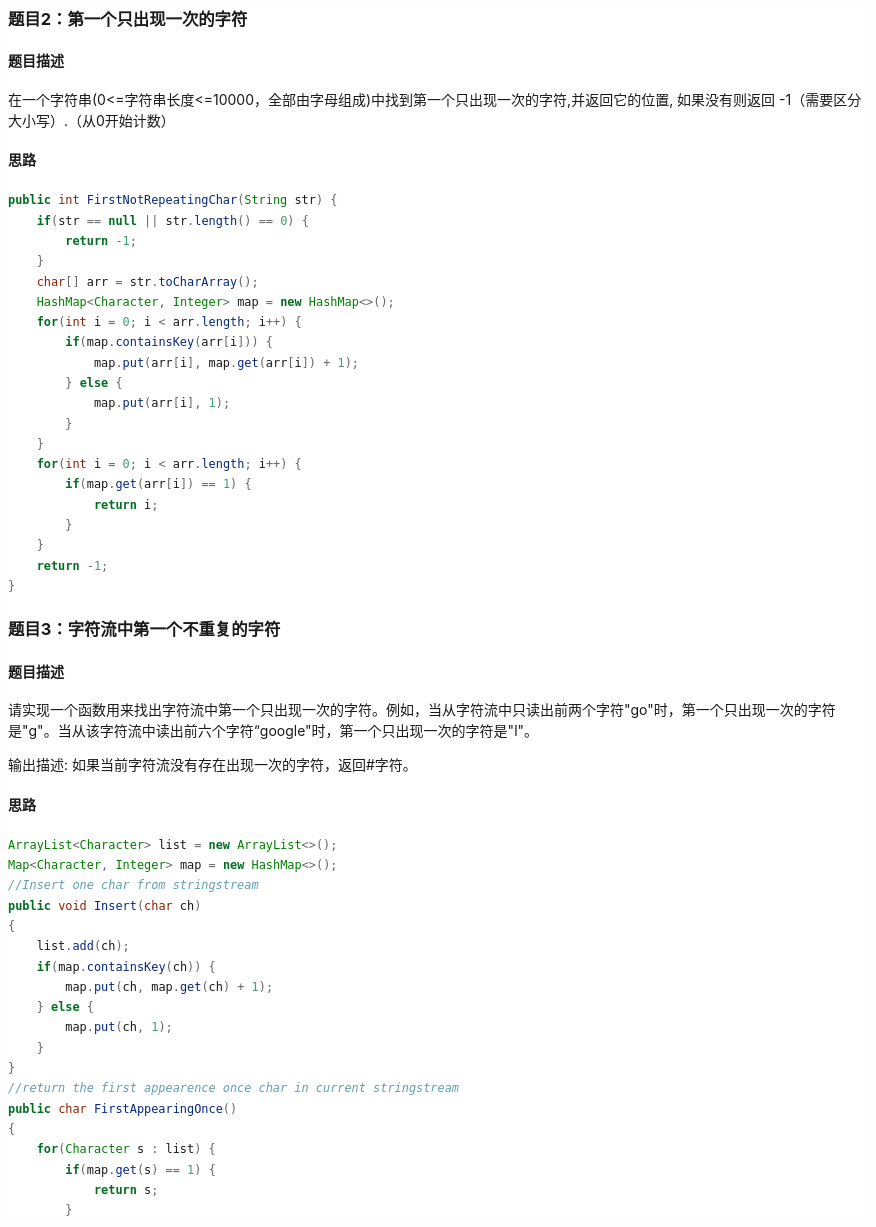 

### 题目2：第一个只出现一次的字符

#### 题目描述

在一个字符串(0<=字符串长度<=10000，全部由字母组成)中找到第一个只出现一次的字符,并返回它的位置, 如果没有则返回 -1（需要区分大小写）.（从0开始计数）

#### 思路

```java
public int FirstNotRepeatingChar(String str) {
    if(str == null || str.length() == 0) {
        return -1;
    }
    char[] arr = str.toCharArray();
    HashMap<Character, Integer> map = new HashMap<>();
    for(int i = 0; i < arr.length; i++) {
        if(map.containsKey(arr[i])) {
            map.put(arr[i], map.get(arr[i]) + 1);
        } else {
            map.put(arr[i], 1);
        }
    }
    for(int i = 0; i < arr.length; i++) {
        if(map.get(arr[i]) == 1) {
            return i;
        }
    }
    return -1;
}
```



### 题目3：字符流中第一个不重复的字符

#### 题目描述

请实现一个函数用来找出字符流中第一个只出现一次的字符。例如，当从字符流中只读出前两个字符"go"时，第一个只出现一次的字符是"g"。当从该字符流中读出前六个字符“google"时，第一个只出现一次的字符是"l"。

输出描述:
如果当前字符流没有存在出现一次的字符，返回#字符。

#### 思路

```java
ArrayList<Character> list = new ArrayList<>();
Map<Character, Integer> map = new HashMap<>();
//Insert one char from stringstream
public void Insert(char ch)
{
    list.add(ch);
    if(map.containsKey(ch)) {
        map.put(ch, map.get(ch) + 1);
    } else {
        map.put(ch, 1);
    }
}
//return the first appearence once char in current stringstream
public char FirstAppearingOnce()
{
    for(Character s : list) {
        if(map.get(s) == 1) {
            return s;
        }
```